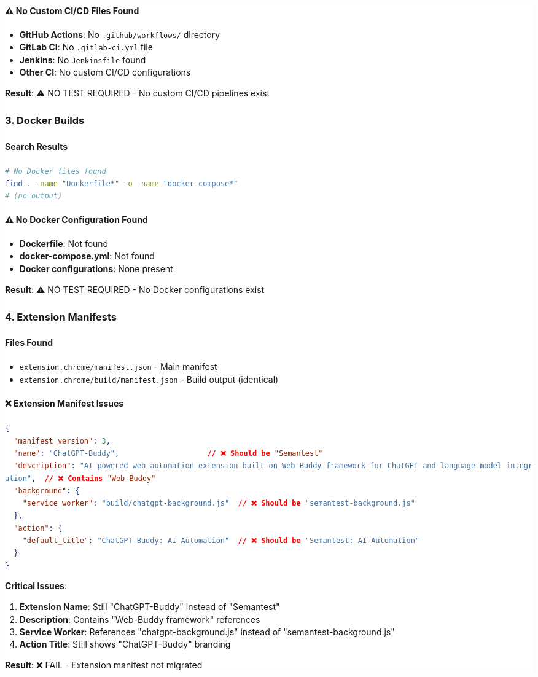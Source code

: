 #### ⚠️ No Custom CI/CD Files Found
- **GitHub Actions**: No `.github/workflows/` directory
- **GitLab CI**: No `.gitlab-ci.yml` file
- **Jenkins**: No `Jenkinsfile` found
- **Other CI**: No custom CI/CD configurations

**Result**: ⚠️ NO TEST REQUIRED - No custom CI/CD pipelines exist

### 3. Docker Builds

#### Search Results
```bash
# No Docker files found
find . -name "Dockerfile*" -o -name "docker-compose*"
# (no output)
```

#### ⚠️ No Docker Configuration Found
- **Dockerfile**: Not found
- **docker-compose.yml**: Not found
- **Docker configurations**: None present

**Result**: ⚠️ NO TEST REQUIRED - No Docker configurations exist

### 4. Extension Manifests

#### Files Found
- `extension.chrome/manifest.json` - Main manifest
- `extension.chrome/build/manifest.json` - Build output (identical)

#### ❌ Extension Manifest Issues
```json
{
  "manifest_version": 3,
  "name": "ChatGPT-Buddy",                    // ❌ Should be "Semantest"
  "description": "AI-powered web automation extension built on Web-Buddy framework for ChatGPT and language model integration",  // ❌ Contains "Web-Buddy"
  "background": {
    "service_worker": "build/chatgpt-background.js"  // ❌ Should be "semantest-background.js"
  },
  "action": {
    "default_title": "ChatGPT-Buddy: AI Automation"  // ❌ Should be "Semantest: AI Automation"
  }
}
```

**Critical Issues**:
1. **Extension Name**: Still "ChatGPT-Buddy" instead of "Semantest"
2. **Description**: Contains "Web-Buddy framework" references
3. **Service Worker**: References "chatgpt-background.js" instead of "semantest-background.js"
4. **Action Title**: Still shows "ChatGPT-Buddy" branding

**Result**: ❌ FAIL - Extension manifest not migrated
